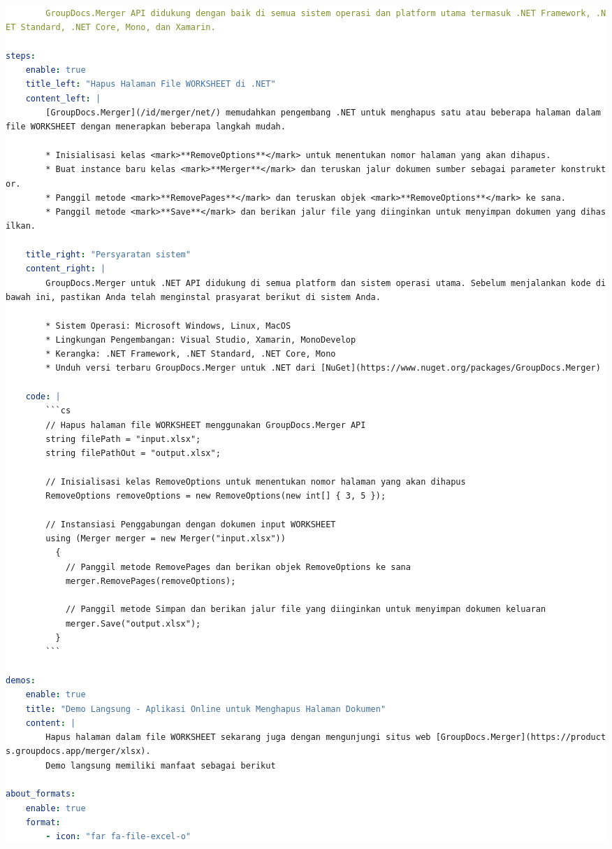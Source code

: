 ```yaml
        GroupDocs.Merger API didukung dengan baik di semua sistem operasi dan platform utama termasuk .NET Framework, .NET Standard, .NET Core, Mono, dan Xamarin.

steps:
    enable: true
    title_left: "Hapus Halaman File WORKSHEET di .NET"
    content_left: |
        [GroupDocs.Merger](/id/merger/net/) memudahkan pengembang .NET untuk menghapus satu atau beberapa halaman dalam file WORKSHEET dengan menerapkan beberapa langkah mudah.

        * Inisialisasi kelas <mark>**RemoveOptions**</mark> untuk menentukan nomor halaman yang akan dihapus.
        * Buat instance baru kelas <mark>**Merger**</mark> dan teruskan jalur dokumen sumber sebagai parameter konstruktor.
        * Panggil metode <mark>**RemovePages**</mark> dan teruskan objek <mark>**RemoveOptions**</mark> ke sana.
        * Panggil metode <mark>**Save**</mark> dan berikan jalur file yang diinginkan untuk menyimpan dokumen yang dihasilkan.
        
    title_right: "Persyaratan sistem"
    content_right: |
        GroupDocs.Merger untuk .NET API didukung di semua platform dan sistem operasi utama. Sebelum menjalankan kode di bawah ini, pastikan Anda telah menginstal prasyarat berikut di sistem Anda.

        * Sistem Operasi: Microsoft Windows, Linux, MacOS
        * Lingkungan Pengembangan: Visual Studio, Xamarin, MonoDevelop
        * Kerangka: .NET Framework, .NET Standard, .NET Core, Mono
        * Unduh versi terbaru GroupDocs.Merger untuk .NET dari [NuGet](https://www.nuget.org/packages/GroupDocs.Merger)
        
    code: |
        ```cs
        // Hapus halaman file WORKSHEET menggunakan GroupDocs.Merger API
        string filePath = "input.xlsx";
        string filePathOut = "output.xlsx";

        // Inisialisasi kelas RemoveOptions untuk menentukan nomor halaman yang akan dihapus
        RemoveOptions removeOptions = new RemoveOptions(new int[] { 3, 5 });

        // Instansiasi Penggabungan dengan dokumen input WORKSHEET
        using (Merger merger = new Merger("input.xlsx"))
          {
            // Panggil metode RemovePages dan berikan objek RemoveOptions ke sana
            merger.RemovePages(removeOptions);
            
            // Panggil metode Simpan dan berikan jalur file yang diinginkan untuk menyimpan dokumen keluaran
            merger.Save("output.xlsx");
          }
        ```

demos:
    enable: true
    title: "Demo Langsung - Aplikasi Online untuk Menghapus Halaman Dokumen"
    content: |
        Hapus halaman dalam file WORKSHEET sekarang juga dengan mengunjungi situs web [GroupDocs.Merger](https://products.groupdocs.app/merger/xlsx).  
        Demo langsung memiliki manfaat sebagai berikut
        
about_formats:
    enable: true
    format:
        - icon: "far fa-file-excel-o"
```